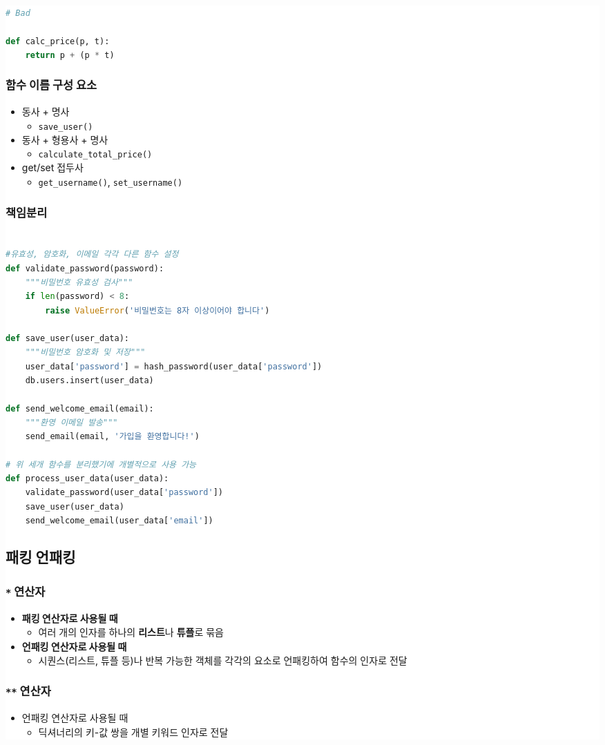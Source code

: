 ```python
# Bad

def calc_price(p, t):
    return p + (p * t)
```

### 함수 이름 구성 요소

- 동사 + 명사
    - `save_user()`
- 동사 + 형용사 + 명사
    - `calculate_total_price()`
- get/set 접두사
    - `get_username()`, `set_username()`

### 책임분리
```python

#유효성, 암호화, 이메일 각각 다른 함수 설정
def validate_password(password):
    """비밀번호 유효성 검사"""
    if len(password) < 8:
        raise ValueError('비밀번호는 8자 이상이어야 합니다')

def save_user(user_data):
    """비밀번호 암호화 및 저장"""
    user_data['password'] = hash_password(user_data['password'])
    db.users.insert(user_data)

def send_welcome_email(email):
    """환영 이메일 발송"""
    send_email(email, '가입을 환영합니다!')

# 위 세개 함수를 분리했기에 개별적으로 사용 가능
def process_user_data(user_data):
    validate_password(user_data['password'])
    save_user(user_data)
    send_welcome_email(user_data['email'])
```

## 패킹 언패킹
### `*` 연산자
- **패킹 연산자로 사용될 때**
    - 여러 개의 인자를 하나의 **리스트**나 **튜플**로 묶음
- **언패킹 연산자로 사용될 때**
    - 시퀀스(리스트, 튜플 등)나 반복 가능한 객체를 각각의 요소로 언패킹하여 함수의 인자로 전달

### `**` 연산자
- 언패킹 연산자로 사용될 때
    - 딕셔너리의 키-값 쌍을 개별 키워드 인자로 전달
